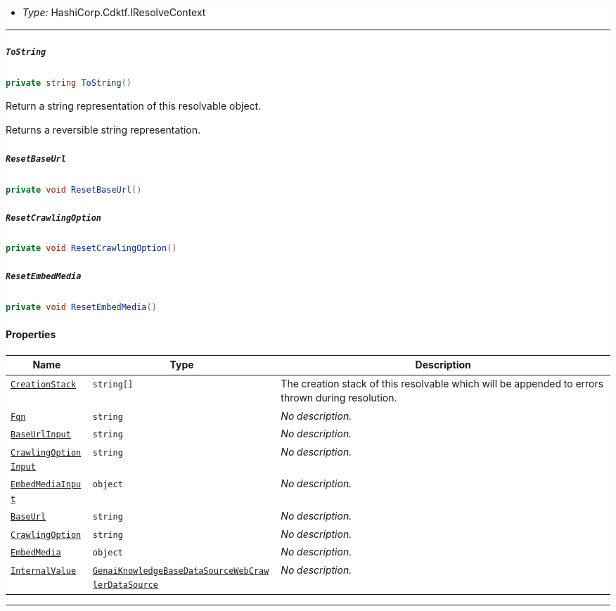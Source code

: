 - *Type:* HashiCorp.Cdktf.IResolveContext

---

##### `ToString` <a name="ToString" id="@cdktf/provider-digitalocean.genaiKnowledgeBaseDataSource.GenaiKnowledgeBaseDataSourceWebCrawlerDataSourceOutputReference.toString"></a>

```csharp
private string ToString()
```

Return a string representation of this resolvable object.

Returns a reversible string representation.

##### `ResetBaseUrl` <a name="ResetBaseUrl" id="@cdktf/provider-digitalocean.genaiKnowledgeBaseDataSource.GenaiKnowledgeBaseDataSourceWebCrawlerDataSourceOutputReference.resetBaseUrl"></a>

```csharp
private void ResetBaseUrl()
```

##### `ResetCrawlingOption` <a name="ResetCrawlingOption" id="@cdktf/provider-digitalocean.genaiKnowledgeBaseDataSource.GenaiKnowledgeBaseDataSourceWebCrawlerDataSourceOutputReference.resetCrawlingOption"></a>

```csharp
private void ResetCrawlingOption()
```

##### `ResetEmbedMedia` <a name="ResetEmbedMedia" id="@cdktf/provider-digitalocean.genaiKnowledgeBaseDataSource.GenaiKnowledgeBaseDataSourceWebCrawlerDataSourceOutputReference.resetEmbedMedia"></a>

```csharp
private void ResetEmbedMedia()
```


#### Properties <a name="Properties" id="Properties"></a>

| **Name** | **Type** | **Description** |
| --- | --- | --- |
| <code><a href="#@cdktf/provider-digitalocean.genaiKnowledgeBaseDataSource.GenaiKnowledgeBaseDataSourceWebCrawlerDataSourceOutputReference.property.creationStack">CreationStack</a></code> | <code>string[]</code> | The creation stack of this resolvable which will be appended to errors thrown during resolution. |
| <code><a href="#@cdktf/provider-digitalocean.genaiKnowledgeBaseDataSource.GenaiKnowledgeBaseDataSourceWebCrawlerDataSourceOutputReference.property.fqn">Fqn</a></code> | <code>string</code> | *No description.* |
| <code><a href="#@cdktf/provider-digitalocean.genaiKnowledgeBaseDataSource.GenaiKnowledgeBaseDataSourceWebCrawlerDataSourceOutputReference.property.baseUrlInput">BaseUrlInput</a></code> | <code>string</code> | *No description.* |
| <code><a href="#@cdktf/provider-digitalocean.genaiKnowledgeBaseDataSource.GenaiKnowledgeBaseDataSourceWebCrawlerDataSourceOutputReference.property.crawlingOptionInput">CrawlingOptionInput</a></code> | <code>string</code> | *No description.* |
| <code><a href="#@cdktf/provider-digitalocean.genaiKnowledgeBaseDataSource.GenaiKnowledgeBaseDataSourceWebCrawlerDataSourceOutputReference.property.embedMediaInput">EmbedMediaInput</a></code> | <code>object</code> | *No description.* |
| <code><a href="#@cdktf/provider-digitalocean.genaiKnowledgeBaseDataSource.GenaiKnowledgeBaseDataSourceWebCrawlerDataSourceOutputReference.property.baseUrl">BaseUrl</a></code> | <code>string</code> | *No description.* |
| <code><a href="#@cdktf/provider-digitalocean.genaiKnowledgeBaseDataSource.GenaiKnowledgeBaseDataSourceWebCrawlerDataSourceOutputReference.property.crawlingOption">CrawlingOption</a></code> | <code>string</code> | *No description.* |
| <code><a href="#@cdktf/provider-digitalocean.genaiKnowledgeBaseDataSource.GenaiKnowledgeBaseDataSourceWebCrawlerDataSourceOutputReference.property.embedMedia">EmbedMedia</a></code> | <code>object</code> | *No description.* |
| <code><a href="#@cdktf/provider-digitalocean.genaiKnowledgeBaseDataSource.GenaiKnowledgeBaseDataSourceWebCrawlerDataSourceOutputReference.property.internalValue">InternalValue</a></code> | <code><a href="#@cdktf/provider-digitalocean.genaiKnowledgeBaseDataSource.GenaiKnowledgeBaseDataSourceWebCrawlerDataSource">GenaiKnowledgeBaseDataSourceWebCrawlerDataSource</a></code> | *No description.* |

---